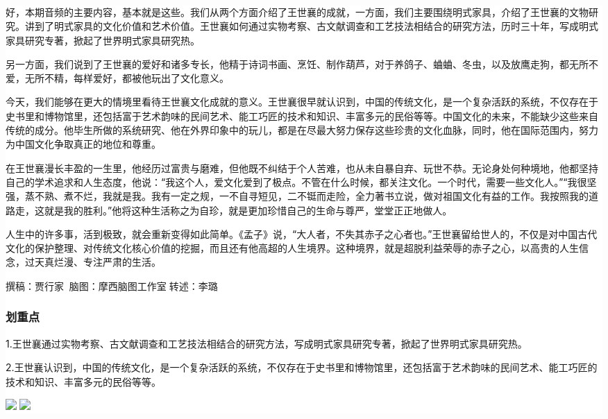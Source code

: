 ###  



好，本期音频的主要内容，基本就是这些。我们从两个方面介绍了王世襄的成就，一方面，我们主要围绕明式家具，介绍了王世襄的文物研究。讲到了明式家具的文化价值和艺术价值。王世襄如何通过实物考察、古文献调查和工艺技法相结合的研究方法，历时三十年，写成明式家具研究专著，掀起了世界明式家具研究热。

另一方面，我们说到了王世襄的爱好和诸多专长，他精于诗词书画、烹饪、制作葫芦，对于养鸽子、蛐蛐、冬虫，以及放鹰走狗，都无所不爱，无所不精，每样爱好，都被他玩出了文化意义。

今天，我们能够在更大的情境里看待王世襄文化成就的意义。王世襄很早就认识到，中国的传统文化，是一个复杂活跃的系统，不仅存在于史书里和博物馆里，还包括富于艺术韵味的民间艺术、能工巧匠的技术和知识、丰富多元的民俗等等。中国文化的未来，不能缺少这些来自传统的成分。他毕生所做的系统研究、他在外界印象中的玩儿，都是在尽最大努力保存这些珍贵的文化血脉，同时，他在国际范围内，努力为中国文化争取真正的地位和尊重。

在王世襄漫长丰盈的一生里，他经历过富贵与磨难，但他既不纠结于个人苦难，也从未自暴自弃、玩世不恭。无论身处何种境地，他都坚持自己的学术追求和人生态度，他说：“我这个人，爱文化爱到了极点。不管在什么时候，都关注文化。一个时代，需要一些文化人。”“我很坚强，蒸不熟、煮不烂，我就是我。我有一定之规，一不自寻短见，二不铤而走险，全力著书立说，做对祖国文化有益的工作。我按照我的道路走，这就是我的胜利。”他将这种生活称之为自珍，就是更加珍惜自己的生命与尊严，堂堂正正地做人。

人生中的许多事，活到极致，就会重新变得如此简单。《孟子》说，“大人者，不失其赤子之心者也。”王世襄留给世人的，不仅是对中国古代文化的保护整理、对传统文化核心价值的挖掘，而且还有他高超的人生境界。这种境界，就是超脱利益荣辱的赤子之心，以高贵的人生信念，过天真烂漫、专注严肃的生活。

撰稿：贾行家 
脑图：摩西脑图工作室
转述：李璐

### 划重点

 1.王世襄通过实物考察、古文献调查和工艺技法相结合的研究方法，写成明式家具研究专著，掀起了世界明式家具研究热。

 2.王世襄认识到，中国的传统文化，是一个复杂活跃的系统，不仅存在于史书里和博物馆里，还包括富于艺术韵味的民间艺术、能工巧匠的技术和知识、丰富多元的民俗等等。

<img  src="https://piccdn3.umiwi.com/img/202008/19/202008191954171665313599.jpg" width="1080"/>

<img  src="https://piccdn3.umiwi.com/img/202005/14/202005142143235734162747.jpg" width="750"/>

